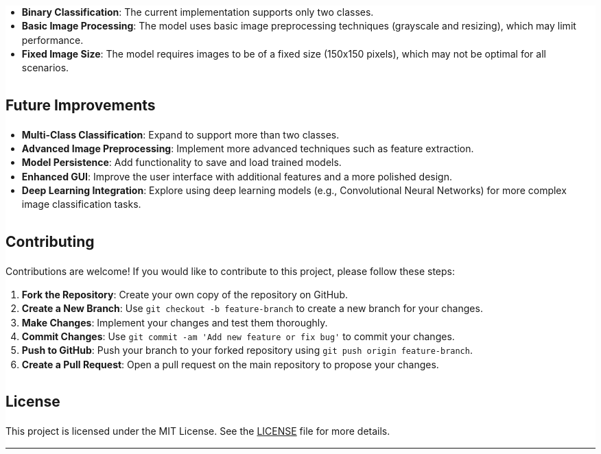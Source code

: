- **Binary Classification**: The current implementation supports only two classes.
- **Basic Image Processing**: The model uses basic image preprocessing techniques (grayscale and resizing), which may limit performance.
- **Fixed Image Size**: The model requires images to be of a fixed size (150x150 pixels), which may not be optimal for all scenarios.

## Future Improvements

- **Multi-Class Classification**: Expand to support more than two classes.
- **Advanced Image Preprocessing**: Implement more advanced techniques such as feature extraction.
- **Model Persistence**: Add functionality to save and load trained models.
- **Enhanced GUI**: Improve the user interface with additional features and a more polished design.
- **Deep Learning Integration**: Explore using deep learning models (e.g., Convolutional Neural Networks) for more complex image classification tasks.

## Contributing

Contributions are welcome! If you would like to contribute to this project, please follow these steps:

1. **Fork the Repository**: Create your own copy of the repository on GitHub.
2. **Create a New Branch**: Use `git checkout -b feature-branch` to create a new branch for your changes.
3. **Make Changes**: Implement your changes and test them thoroughly.
4. **Commit Changes**: Use `git commit -am 'Add new feature or fix bug'` to commit your changes.
5. **Push to GitHub**: Push your branch to your forked repository using `git push origin feature-branch`.
6. **Create a Pull Request**: Open a pull request on the main repository to propose your changes.

## License

This project is licensed under the MIT License. See the [LICENSE](LICENSE) file for more details.

---
